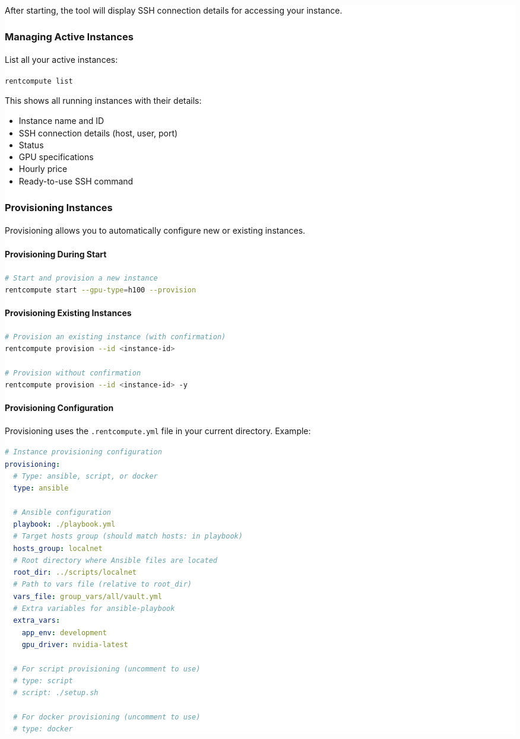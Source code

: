 After starting, the tool will display SSH connection details for accessing your instance.

### Managing Active Instances

List all your active instances:

```bash
rentcompute list
```

This shows all running instances with their details:
- Instance name and ID
- SSH connection details (host, user, port)
- Status
- GPU specifications
- Hourly price
- Ready-to-use SSH command

### Provisioning Instances

Provisioning allows you to automatically configure new or existing instances.

#### Provisioning During Start

```bash
# Start and provision a new instance
rentcompute start --gpu-type=h100 --provision
```

#### Provisioning Existing Instances

```bash
# Provision an existing instance (with confirmation)
rentcompute provision --id <instance-id>

# Provision without confirmation
rentcompute provision --id <instance-id> -y
```

#### Provisioning Configuration

Provisioning uses the `.rentcompute.yml` file in your current directory. Example:

```yaml
# Instance provisioning configuration
provisioning:
  # Type: ansible, script, or docker
  type: ansible

  # Ansible configuration
  playbook: ./playbook.yml
  # Target hosts group (should match hosts: in playbook)
  hosts_group: localnet
  # Root directory where Ansible files are located
  root_dir: ../scripts/localnet
  # Path to vars file (relative to root_dir)
  vars_file: group_vars/all/vault.yml
  # Extra variables for ansible-playbook
  extra_vars:
    app_env: development
    gpu_driver: nvidia-latest

  # For script provisioning (uncomment to use)
  # type: script
  # script: ./setup.sh

  # For docker provisioning (uncomment to use)
  # type: docker
```